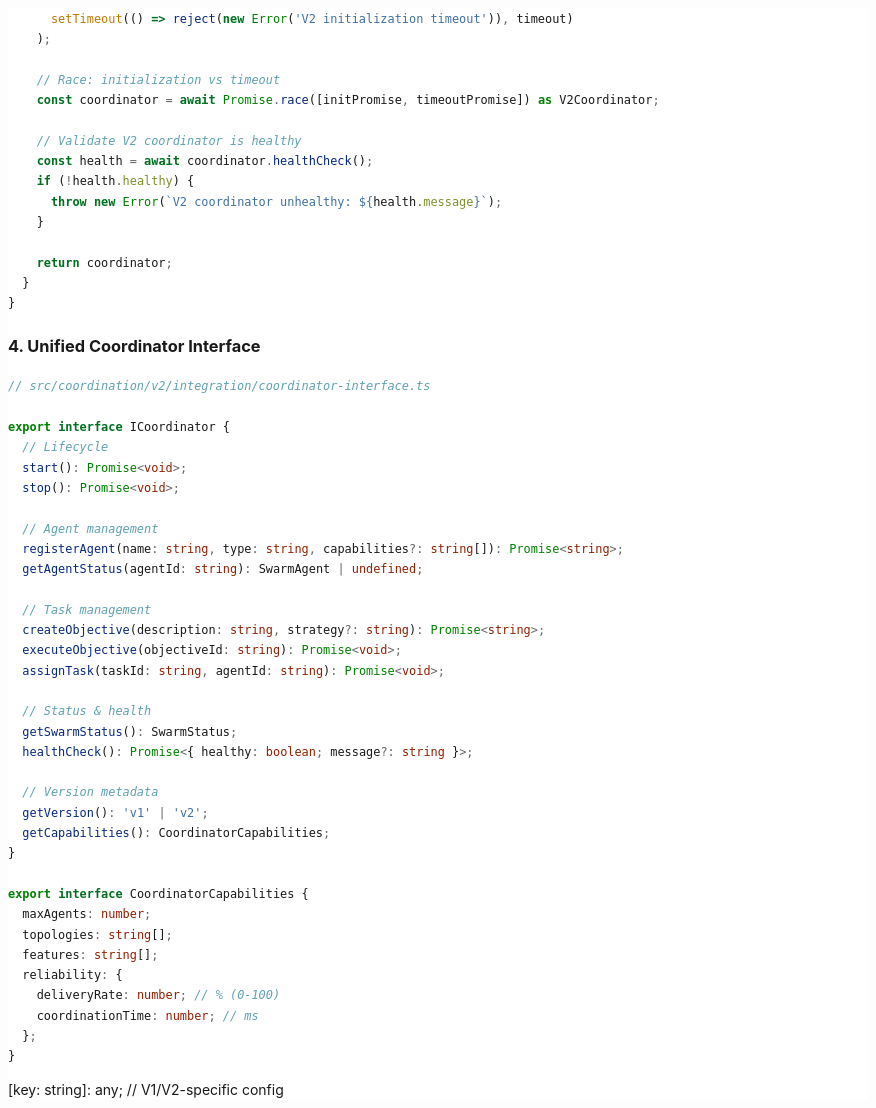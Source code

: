 ```typescript
      setTimeout(() => reject(new Error('V2 initialization timeout')), timeout)
    );

    // Race: initialization vs timeout
    const coordinator = await Promise.race([initPromise, timeoutPromise]) as V2Coordinator;

    // Validate V2 coordinator is healthy
    const health = await coordinator.healthCheck();
    if (!health.healthy) {
      throw new Error(`V2 coordinator unhealthy: ${health.message}`);
    }

    return coordinator;
  }
}
```

### 4. Unified Coordinator Interface

```typescript
// src/coordination/v2/integration/coordinator-interface.ts

export interface ICoordinator {
  // Lifecycle
  start(): Promise<void>;
  stop(): Promise<void>;

  // Agent management
  registerAgent(name: string, type: string, capabilities?: string[]): Promise<string>;
  getAgentStatus(agentId: string): SwarmAgent | undefined;

  // Task management
  createObjective(description: string, strategy?: string): Promise<string>;
  executeObjective(objectiveId: string): Promise<void>;
  assignTask(taskId: string, agentId: string): Promise<void>;

  // Status & health
  getSwarmStatus(): SwarmStatus;
  healthCheck(): Promise<{ healthy: boolean; message?: string }>;

  // Version metadata
  getVersion(): 'v1' | 'v2';
  getCapabilities(): CoordinatorCapabilities;
}

export interface CoordinatorCapabilities {
  maxAgents: number;
  topologies: string[];
  features: string[];
  reliability: {
    deliveryRate: number; // % (0-100)
    coordinationTime: number; // ms
  };
}
```


  [key: string]: any; // V1/V2-specific config